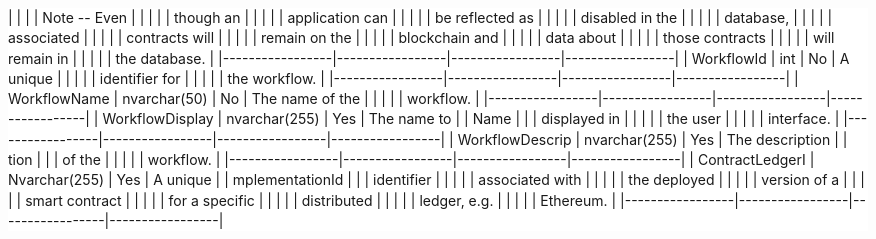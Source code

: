 |                 |                 |                 | Note -- Even    |
|                 |                 |                 | though an       |
|                 |                 |                 | application can |
|                 |                 |                 | be reflected as |
|                 |                 |                 | disabled in the |
|                 |                 |                 | database,       |
|                 |                 |                 | associated      |
|                 |                 |                 | contracts will  |
|                 |                 |                 | remain on the   |
|                 |                 |                 | blockchain and  |
|                 |                 |                 | data about      |
|                 |                 |                 | those contracts |
|                 |                 |                 | will remain in  |
|                 |                 |                 | the database.   |
|-----------------|-----------------|-----------------|-----------------|
| WorkflowId      | int             | No              | A unique        |
|                 |                 |                 | identifier for  |
|                 |                 |                 | the workflow.   |
|-----------------|-----------------|-----------------|-----------------|
| WorkflowName    | nvarchar(50)    | No              | The name of the |
|                 |                 |                 | workflow.       |
|-----------------|-----------------|-----------------|-----------------|
| WorkflowDisplay | nvarchar(255)   | Yes             | The name to     |
| Name            |                 |                 | displayed in    |
|                 |                 |                 | the user        |
|                 |                 |                 | interface.      |
|-----------------|-----------------|-----------------|-----------------|
| WorkflowDescrip | nvarchar(255)   | Yes             | The description |
| tion            |                 |                 | of the          |
|                 |                 |                 | workflow.       |
|-----------------|-----------------|-----------------|-----------------|
| ContractLedgerI | Nvarchar(255)   | Yes             | A unique        |
| mplementationId |                 |                 | identifier      |
|                 |                 |                 | associated with |
|                 |                 |                 | the deployed    |
|                 |                 |                 | version of a    |
|                 |                 |                 | smart contract  |
|                 |                 |                 | for a specific  |
|                 |                 |                 | distributed     |
|                 |                 |                 | ledger, e.g.    |
|                 |                 |                 | Ethereum.       |
|-----------------|-----------------|-----------------|-----------------|